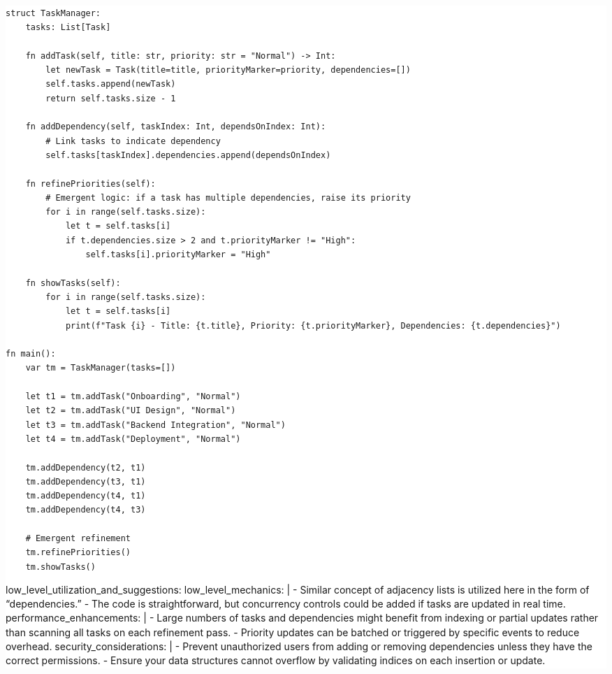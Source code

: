     struct TaskManager:
        tasks: List[Task]

        fn addTask(self, title: str, priority: str = "Normal") -> Int:
            let newTask = Task(title=title, priorityMarker=priority, dependencies=[])
            self.tasks.append(newTask)
            return self.tasks.size - 1

        fn addDependency(self, taskIndex: Int, dependsOnIndex: Int):
            # Link tasks to indicate dependency
            self.tasks[taskIndex].dependencies.append(dependsOnIndex)

        fn refinePriorities(self):
            # Emergent logic: if a task has multiple dependencies, raise its priority
            for i in range(self.tasks.size):
                let t = self.tasks[i]
                if t.dependencies.size > 2 and t.priorityMarker != "High":
                    self.tasks[i].priorityMarker = "High"

        fn showTasks(self):
            for i in range(self.tasks.size):
                let t = self.tasks[i]
                print(f"Task {i} - Title: {t.title}, Priority: {t.priorityMarker}, Dependencies: {t.dependencies}")

    fn main():
        var tm = TaskManager(tasks=[])

        let t1 = tm.addTask("Onboarding", "Normal")
        let t2 = tm.addTask("UI Design", "Normal")
        let t3 = tm.addTask("Backend Integration", "Normal")
        let t4 = tm.addTask("Deployment", "Normal")

        tm.addDependency(t2, t1)
        tm.addDependency(t3, t1)
        tm.addDependency(t4, t1)
        tm.addDependency(t4, t3)

        # Emergent refinement
        tm.refinePriorities()
        tm.showTasks()
  low_level_utilization_and_suggestions:
    low_level_mechanics: |
      - Similar concept of adjacency lists is utilized here in the form of “dependencies.”
      - The code is straightforward, but concurrency controls could be added if tasks are updated in real time.
    performance_enhancements: |
      - Large numbers of tasks and dependencies might benefit from indexing or partial updates rather than scanning all tasks on each refinement pass.
      - Priority updates can be batched or triggered by specific events to reduce overhead.
    security_considerations: |
      - Prevent unauthorized users from adding or removing dependencies unless they have the correct permissions.
      - Ensure your data structures cannot overflow by validating indices on each insertion or update.
